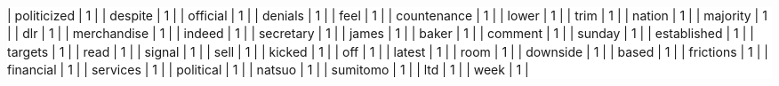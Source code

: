 | politicized   | 1                             |
| despite       | 1                             |
| official      | 1                             |
| denials       | 1                             |
| feel          | 1                             |
| countenance   | 1                             |
| lower         | 1                             |
| trim          | 1                             |
| nation        | 1                             |
| majority      | 1                             |
| dlr           | 1                             |
| merchandise   | 1                             |
| indeed        | 1                             |
| secretary     | 1                             |
| james         | 1                             |
| baker         | 1                             |
| comment       | 1                             |
| sunday        | 1                             |
| established   | 1                             |
| targets       | 1                             |
| read          | 1                             |
| signal        | 1                             |
| sell          | 1                             |
| kicked        | 1                             |
| off           | 1                             |
| latest        | 1                             |
| room          | 1                             |
| downside      | 1                             |
| based         | 1                             |
| frictions     | 1                             |
| financial     | 1                             |
| services      | 1                             |
| political     | 1                             |
| natsuo        | 1                             |
| sumitomo      | 1                             |
| ltd           | 1                             |
| week          | 1                             |
